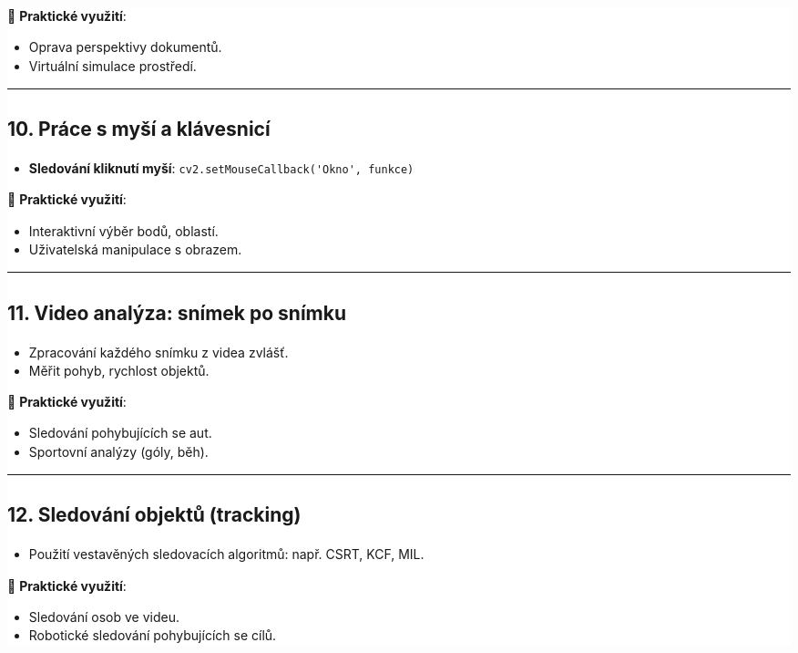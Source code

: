🔹 **Praktické využití**:
- Oprava perspektivy dokumentů.
- Virtuální simulace prostředí.

---

## 10. **Práce s myší a klávesnicí**
- **Sledování kliknutí myší**: `cv2.setMouseCallback('Okno', funkce)`

🔹 **Praktické využití**:
- Interaktivní výběr bodů, oblastí.
- Uživatelská manipulace s obrazem.

---

## 11. **Video analýza: snímek po snímku**
- Zpracování každého snímku z videa zvlášť.
- Měřit pohyb, rychlost objektů.

🔹 **Praktické využití**:
- Sledování pohybujících se aut.
- Sportovní analýzy (góly, běh).

---

## 12. **Sledování objektů (tracking)**
- Použití vestavěných sledovacích algoritmů: např. CSRT, KCF, MIL.

🔹 **Praktické využití**:
- Sledování osob ve videu.
- Robotické sledování pohybujících se cílů.

